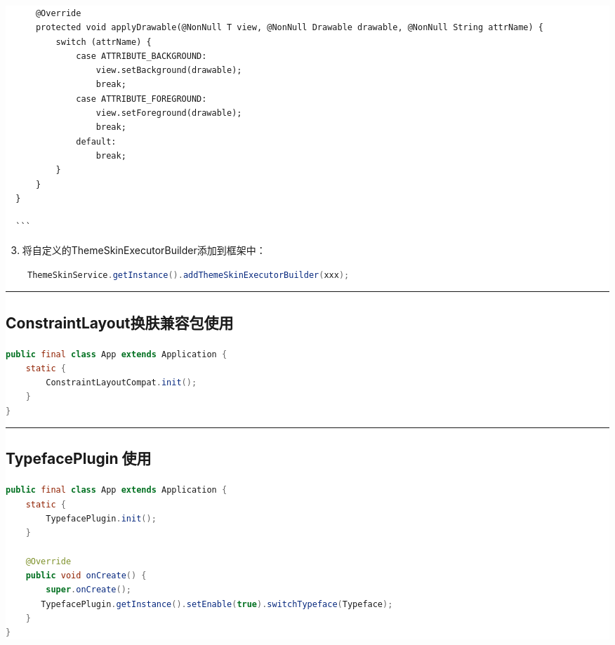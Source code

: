       
          @Override
          protected void applyDrawable(@NonNull T view, @NonNull Drawable drawable, @NonNull String attrName) {
              switch (attrName) {
                  case ATTRIBUTE_BACKGROUND:
                      view.setBackground(drawable);
                      break;
                  case ATTRIBUTE_FOREGROUND:
                      view.setForeground(drawable);
                      break;
                  default:
                      break;
              }
          }
      }
      
      ```

      

3. 将自定义的ThemeSkinExecutorBuilder添加到框架中：

   ```java
    ThemeSkinService.getInstance().addThemeSkinExecutorBuilder(xxx);
   ```

---


## ConstraintLayout换肤兼容包使用



```java
public final class App extends Application {
    static {
        ConstraintLayoutCompat.init();
    }
}
```



---


## TypefacePlugin 使用

```java
public final class App extends Application {
    static {
        TypefacePlugin.init();
    }
    
    @Override
    public void onCreate() {
        super.onCreate();
       TypefacePlugin.getInstance().setEnable(true).switchTypeface(Typeface);
    }
}
```
